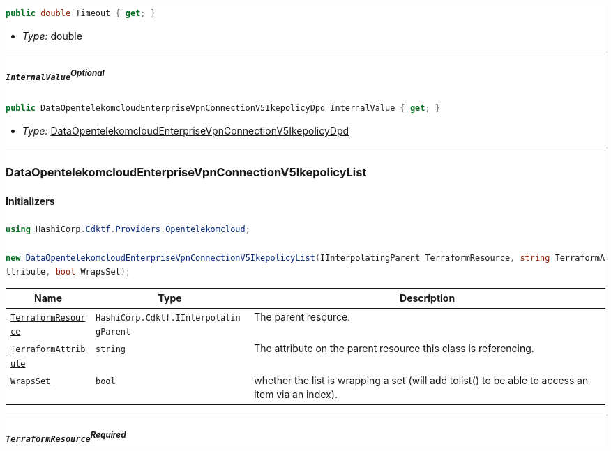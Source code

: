 ```csharp
public double Timeout { get; }
```

- *Type:* double

---

##### `InternalValue`<sup>Optional</sup> <a name="InternalValue" id="@cdktf/provider-opentelekomcloud.dataOpentelekomcloudEnterpriseVpnConnectionV5.DataOpentelekomcloudEnterpriseVpnConnectionV5IkepolicyDpdOutputReference.property.internalValue"></a>

```csharp
public DataOpentelekomcloudEnterpriseVpnConnectionV5IkepolicyDpd InternalValue { get; }
```

- *Type:* <a href="#@cdktf/provider-opentelekomcloud.dataOpentelekomcloudEnterpriseVpnConnectionV5.DataOpentelekomcloudEnterpriseVpnConnectionV5IkepolicyDpd">DataOpentelekomcloudEnterpriseVpnConnectionV5IkepolicyDpd</a>

---


### DataOpentelekomcloudEnterpriseVpnConnectionV5IkepolicyList <a name="DataOpentelekomcloudEnterpriseVpnConnectionV5IkepolicyList" id="@cdktf/provider-opentelekomcloud.dataOpentelekomcloudEnterpriseVpnConnectionV5.DataOpentelekomcloudEnterpriseVpnConnectionV5IkepolicyList"></a>

#### Initializers <a name="Initializers" id="@cdktf/provider-opentelekomcloud.dataOpentelekomcloudEnterpriseVpnConnectionV5.DataOpentelekomcloudEnterpriseVpnConnectionV5IkepolicyList.Initializer"></a>

```csharp
using HashiCorp.Cdktf.Providers.Opentelekomcloud;

new DataOpentelekomcloudEnterpriseVpnConnectionV5IkepolicyList(IInterpolatingParent TerraformResource, string TerraformAttribute, bool WrapsSet);
```

| **Name** | **Type** | **Description** |
| --- | --- | --- |
| <code><a href="#@cdktf/provider-opentelekomcloud.dataOpentelekomcloudEnterpriseVpnConnectionV5.DataOpentelekomcloudEnterpriseVpnConnectionV5IkepolicyList.Initializer.parameter.terraformResource">TerraformResource</a></code> | <code>HashiCorp.Cdktf.IInterpolatingParent</code> | The parent resource. |
| <code><a href="#@cdktf/provider-opentelekomcloud.dataOpentelekomcloudEnterpriseVpnConnectionV5.DataOpentelekomcloudEnterpriseVpnConnectionV5IkepolicyList.Initializer.parameter.terraformAttribute">TerraformAttribute</a></code> | <code>string</code> | The attribute on the parent resource this class is referencing. |
| <code><a href="#@cdktf/provider-opentelekomcloud.dataOpentelekomcloudEnterpriseVpnConnectionV5.DataOpentelekomcloudEnterpriseVpnConnectionV5IkepolicyList.Initializer.parameter.wrapsSet">WrapsSet</a></code> | <code>bool</code> | whether the list is wrapping a set (will add tolist() to be able to access an item via an index). |

---

##### `TerraformResource`<sup>Required</sup> <a name="TerraformResource" id="@cdktf/provider-opentelekomcloud.dataOpentelekomcloudEnterpriseVpnConnectionV5.DataOpentelekomcloudEnterpriseVpnConnectionV5IkepolicyList.Initializer.parameter.terraformResource"></a>
